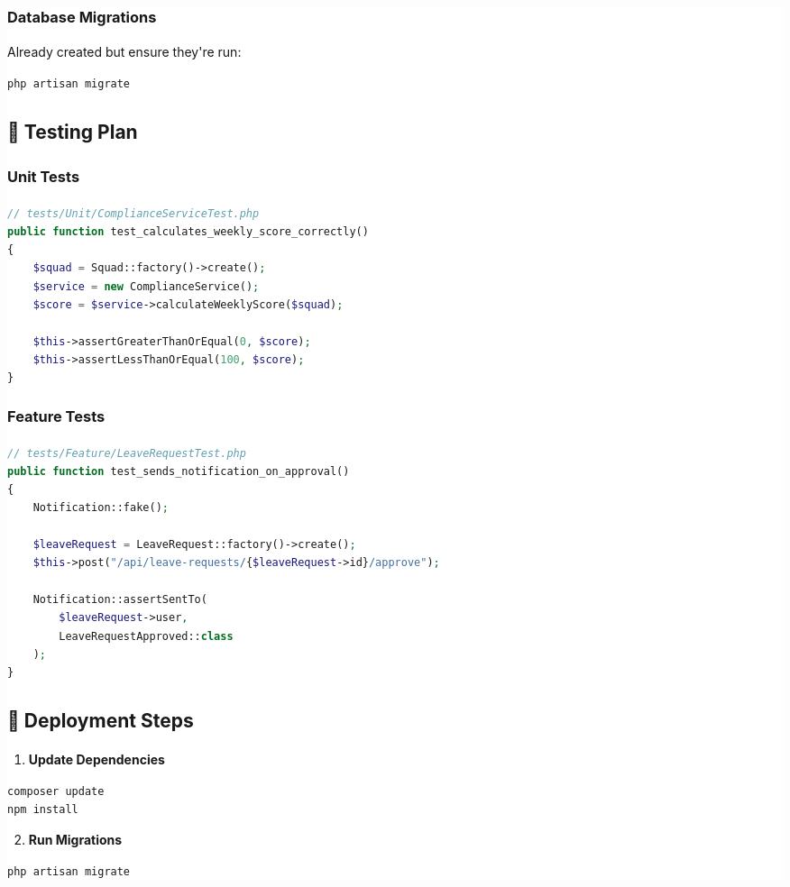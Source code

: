 ### Database Migrations
Already created but ensure they're run:
```bash
php artisan migrate
```

## 📝 Testing Plan

### Unit Tests
```php
// tests/Unit/ComplianceServiceTest.php
public function test_calculates_weekly_score_correctly()
{
    $squad = Squad::factory()->create();
    $service = new ComplianceService();
    $score = $service->calculateWeeklyScore($squad);
    
    $this->assertGreaterThanOrEqual(0, $score);
    $this->assertLessThanOrEqual(100, $score);
}
```

### Feature Tests
```php
// tests/Feature/LeaveRequestTest.php
public function test_sends_notification_on_approval()
{
    Notification::fake();
    
    $leaveRequest = LeaveRequest::factory()->create();
    $this->post("/api/leave-requests/{$leaveRequest->id}/approve");
    
    Notification::assertSentTo(
        $leaveRequest->user,
        LeaveRequestApproved::class
    );
}
```

## 🚀 Deployment Steps

1. **Update Dependencies**
```bash
composer update
npm install
```

2. **Run Migrations**
```bash
php artisan migrate
```
